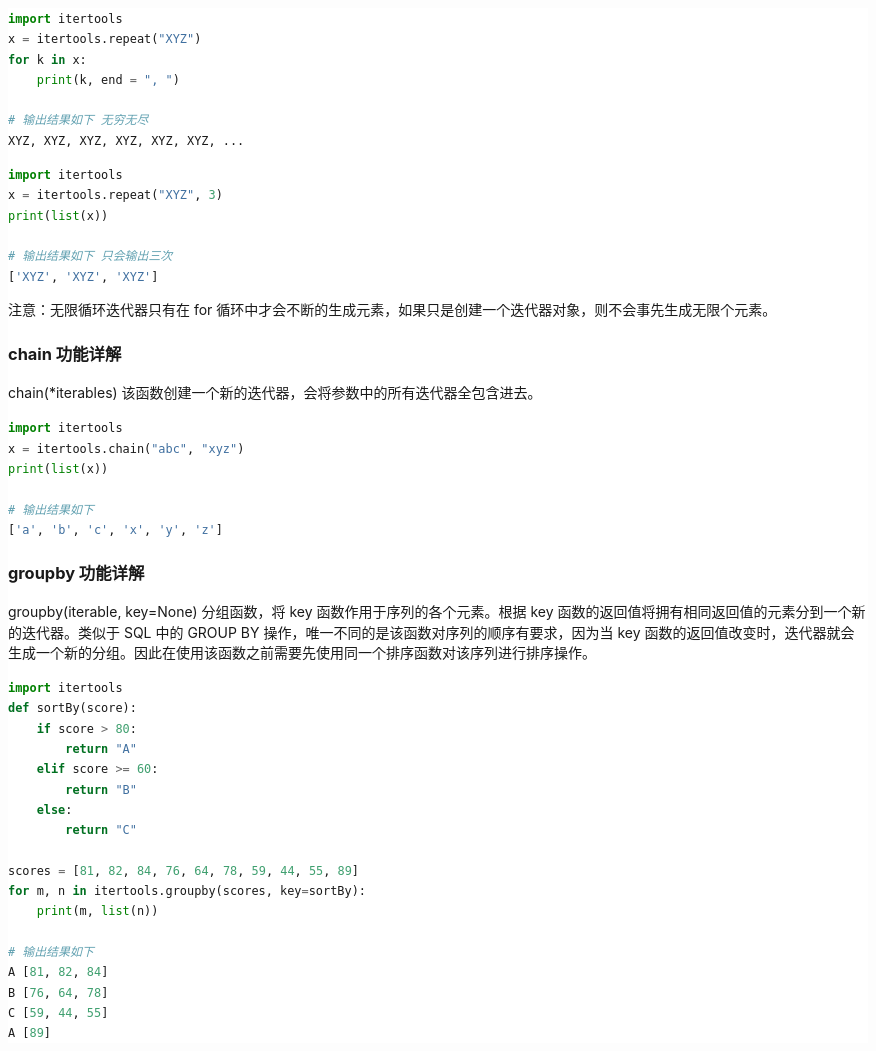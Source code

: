 ```python
import itertools
x = itertools.repeat("XYZ")
for k in x:
	print(k, end = ", ")
  
# 输出结果如下 无穷无尽
XYZ, XYZ, XYZ, XYZ, XYZ, XYZ, ...
```

```python
import itertools
x = itertools.repeat("XYZ", 3)
print(list(x))

# 输出结果如下 只会输出三次
['XYZ', 'XYZ', 'XYZ']
```

注意：无限循环迭代器只有在 for 循环中才会不断的生成元素，如果只是创建一个迭代器对象，则不会事先生成无限个元素。

### chain 功能详解

chain(*iterables) 该函数创建一个新的迭代器，会将参数中的所有迭代器全包含进去。

```python
import itertools
x = itertools.chain("abc", "xyz")
print(list(x))

# 输出结果如下
['a', 'b', 'c', 'x', 'y', 'z']
```

### groupby 功能详解

groupby(iterable, key=None) 分组函数，将 key 函数作用于序列的各个元素。根据 key 函数的返回值将拥有相同返回值的元素分到一个新的迭代器。类似于 SQL 中的 GROUP BY 操作，唯一不同的是该函数对序列的顺序有要求，因为当 key 函数的返回值改变时，迭代器就会生成一个新的分组。因此在使用该函数之前需要先使用同一个排序函数对该序列进行排序操作。


```python
import itertools
def sortBy(score):
	if score > 80:
		return "A"
	elif score >= 60:
		return "B"
	else:
		return "C"

scores = [81, 82, 84, 76, 64, 78, 59, 44, 55, 89]
for m, n in itertools.groupby(scores, key=sortBy):
	print(m, list(n))

# 输出结果如下
A [81, 82, 84]
B [76, 64, 78]
C [59, 44, 55]
A [89]
```
